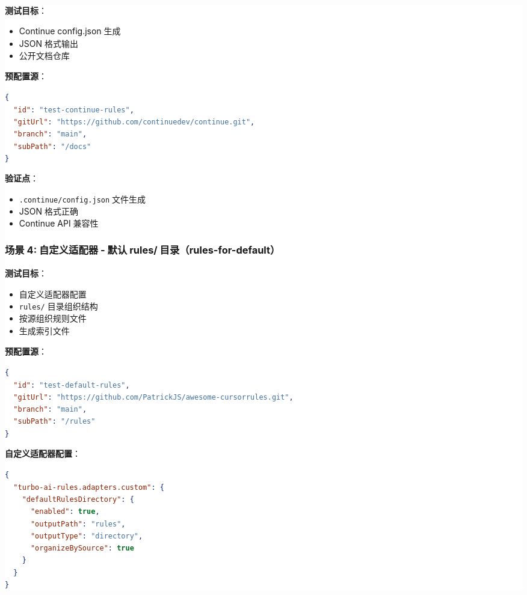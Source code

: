 **测试目标**：

- Continue config.json 生成
- JSON 格式输出
- 公开文档仓库

**预配置源**：

```json
{
  "id": "test-continue-rules",
  "gitUrl": "https://github.com/continuedev/continue.git",
  "branch": "main",
  "subPath": "/docs"
}
```

**验证点**：

- `.continue/config.json` 文件生成
- JSON 格式正确
- Continue API 兼容性

### 场景 4: 自定义适配器 - 默认 rules/ 目录（rules-for-default）

**测试目标**：

- 自定义适配器配置
- `rules/` 目录组织结构
- 按源组织规则文件
- 生成索引文件

**预配置源**：

```json
{
  "id": "test-default-rules",
  "gitUrl": "https://github.com/PatrickJS/awesome-cursorrules.git",
  "branch": "main",
  "subPath": "/rules"
}
```

**自定义适配器配置**：

```json
{
  "turbo-ai-rules.adapters.custom": {
    "defaultRulesDirectory": {
      "enabled": true,
      "outputPath": "rules",
      "outputType": "directory",
      "organizeBySource": true
    }
  }
}
```
